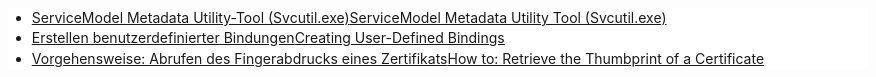 - [<span data-ttu-id="6f44f-240">ServiceModel Metadata Utility-Tool (Svcutil.exe)</span><span class="sxs-lookup"><span data-stu-id="6f44f-240">ServiceModel Metadata Utility Tool (Svcutil.exe)</span></span>](../servicemodel-metadata-utility-tool-svcutil-exe.md)
- [<span data-ttu-id="6f44f-241">Erstellen benutzerdefinierter Bindungen</span><span class="sxs-lookup"><span data-stu-id="6f44f-241">Creating User-Defined Bindings</span></span>](../extending/creating-user-defined-bindings.md)
- [<span data-ttu-id="6f44f-242">Vorgehensweise: Abrufen des Fingerabdrucks eines Zertifikats</span><span class="sxs-lookup"><span data-stu-id="6f44f-242">How to: Retrieve the Thumbprint of a Certificate</span></span>](how-to-retrieve-the-thumbprint-of-a-certificate.md)
